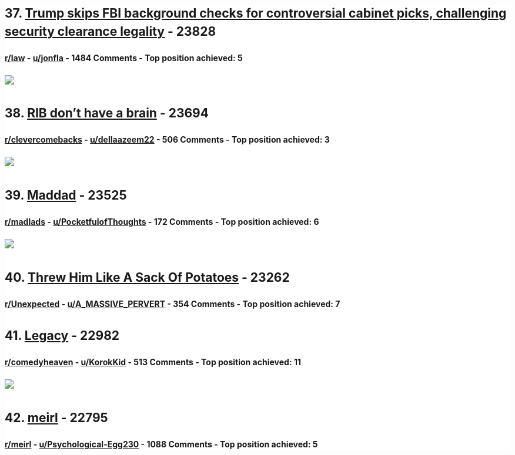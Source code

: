 ## 37. [Trump skips FBI background checks for controversial cabinet picks, challenging security clearance legality](http://reddit.com/r/law/comments/1gsnfyk/trump_skips_fbi_background_checks_for/) - 23828
#### [r/law](http://reddit.com/r/law) - [u/jonfla](http://reddit.com/u/jonfla) - 1484 Comments - Top position achieved: 5

<a href="https://www.theguardian.com/us-news/2024/nov/15/trump-cabinet-fbi-background-checks"><img src="https://a.thumbs.redditmedia.com/XwF6LI-zrCMNcyBmGk7ctj5iJmvsuQ3xAtWnMKAwvh8.jpg"></img></a>

## 38. [RIB don’t have a brain](http://reddit.com/r/clevercomebacks/comments/1gt0gb3/rib_dont_have_a_brain/) - 23694
#### [r/clevercomebacks](http://reddit.com/r/clevercomebacks) - [u/dellaazeem22](http://reddit.com/u/dellaazeem22) - 506 Comments - Top position achieved: 3

<a href="https://i.redd.it/r5cxk23lpc1e1.jpeg"><img src="https://b.thumbs.redditmedia.com/cyoqRsE56tW0UBcI6ED9m0JdxA1RBB3DQiD6LTi80ig.jpg"></img></a>

## 39. [Maddad](http://reddit.com/r/madlads/comments/1gsi47o/maddad/) - 23525
#### [r/madlads](http://reddit.com/r/madlads) - [u/PocketfulofThoughts](http://reddit.com/u/PocketfulofThoughts) - 172 Comments - Top position achieved: 6

<a href="https://i.redd.it/j1l1evrjt71e1.jpeg"><img src="https://b.thumbs.redditmedia.com/EQgvQ-EO6KpcnhjABI4I0BYzl9-JxBcz0I40_rYm9AY.jpg"></img></a>

## 40. [Threw Him Like A Sack Of Potatoes](http://reddit.com/r/Unexpected/comments/1gshtz3/threw_him_like_a_sack_of_potatoes/) - 23262
#### [r/Unexpected](http://reddit.com/r/Unexpected) - [u/A_MASSIVE_PERVERT](http://reddit.com/u/A_MASSIVE_PERVERT) - 354 Comments - Top position achieved: 7

## 41. [Legacy](http://reddit.com/r/comedyheaven/comments/1gstwgf/legacy/) - 22982
#### [r/comedyheaven](http://reddit.com/r/comedyheaven) - [u/KorokKid](http://reddit.com/u/KorokKid) - 513 Comments - Top position achieved: 11

<a href="https://i.redd.it/ra5iiimq6b1e1.jpeg"><img src="https://b.thumbs.redditmedia.com/n62EeHD84RIa8XN6NLYD2BqTBROD7v-fqJ1nLBXWWVo.jpg"></img></a>

## 42. [meirl](http://reddit.com/r/meirl/comments/1gskgen/meirl/) - 22795
#### [r/meirl](http://reddit.com/r/meirl) - [u/Psychological-Egg230](http://reddit.com/u/Psychological-Egg230) - 1088 Comments - Top position achieved: 5
